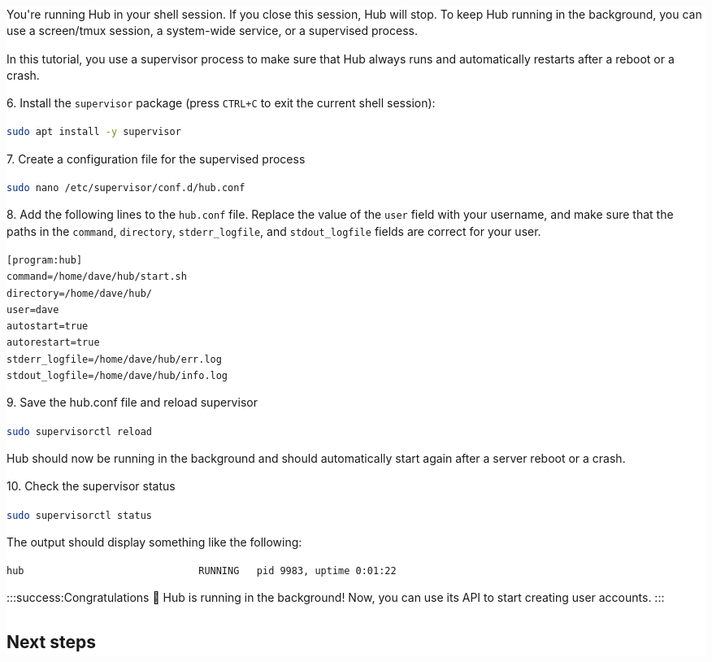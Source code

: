 You're running Hub in your shell session. If you close this session, Hub will stop. To keep Hub running in the background, you can use a screen/tmux session, a system-wide service, or a supervised process.

In this tutorial, you use a supervisor process to make sure that Hub always runs and automatically restarts after a reboot or a crash. 

6\. Install the `supervisor` package (press `CTRL+C` to exit the current shell session):

```bash
sudo apt install -y supervisor
```

7\. Create a configuration file for the supervised process

```bash
sudo nano /etc/supervisor/conf.d/hub.conf
```

8\. Add the following lines to the `hub.conf` file. Replace the value of the `user` field with your username, and make sure that the paths in the `command`, `directory`, `stderr_logfile`, and `stdout_logfile` fields are correct for your user.

```shell
[program:hub]
command=/home/dave/hub/start.sh
directory=/home/dave/hub/
user=dave
autostart=true
autorestart=true
stderr_logfile=/home/dave/hub/err.log
stdout_logfile=/home/dave/hub/info.log
```

9\. Save the hub.conf file and reload supervisor

```bash
sudo supervisorctl reload
```

Hub should now be running in the background and should automatically start again after a server reboot or a crash.

10\. Check the supervisor status

```bash
sudo supervisorctl status
```

The output should display something like the following:

```shell
hub                              RUNNING   pid 9983, uptime 0:01:22
```

:::success:Congratulations :tada:
Hub is running in the background! Now, you can use its API to start creating user accounts.
:::

## Next steps
